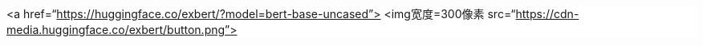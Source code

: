 <a href=“https://huggingface.co/exbert/?model=bert-base-uncased”>
	<img宽度=300像素 src=“https://cdn-media.huggingface.co/exbert/button.png”>
</a>
